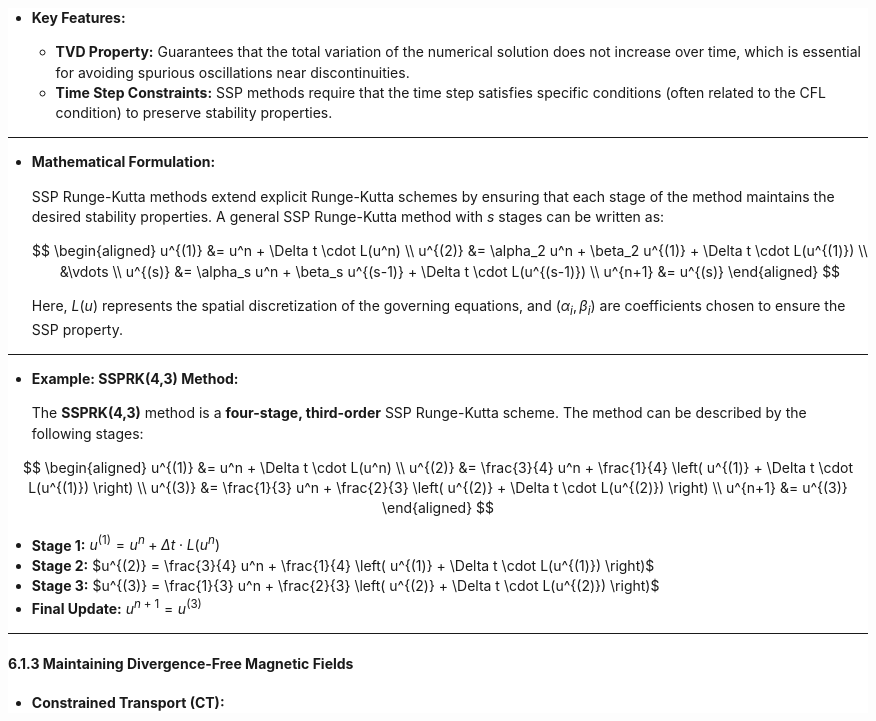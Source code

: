 
- **Key Features:**

  - **TVD Property:** Guarantees that the total variation of the numerical solution does not increase over time, which is essential for avoiding spurious oscillations near discontinuities.
  - **Time Step Constraints:** SSP methods require that the time step satisfies specific conditions (often related to the CFL condition) to preserve stability properties.

---

- **Mathematical Formulation:**

  SSP Runge-Kutta methods extend explicit Runge-Kutta schemes by ensuring that each stage of the method maintains the desired stability properties. A general SSP Runge-Kutta method with $s$ stages can be written as:

  $$
  \begin{aligned}
  u^{(1)} &= u^n + \Delta t \cdot L(u^n) \\
  u^{(2)} &= \alpha_2 u^n + \beta_2 u^{(1)} + \Delta t \cdot L(u^{(1)}) \\
  &\vdots \\
  u^{(s)} &= \alpha_s u^n + \beta_s u^{(s-1)} + \Delta t \cdot L(u^{(s-1)}) \\
  u^{n+1} &= u^{(s)}
  \end{aligned}
  $$

  Here, $L(u)$ represents the spatial discretization of the governing equations, and $( \alpha_i, \beta_i)$ are coefficients chosen to ensure the SSP property.

---

- **Example: SSPRK(4,3) Method:**

  The **SSPRK(4,3)** method is a **four-stage, third-order** SSP Runge-Kutta scheme. The method can be described by the following stages:

$$
\begin{aligned}
u^{(1)} &= u^n + \Delta t \cdot L(u^n) \\
u^{(2)} &= \frac{3}{4} u^n + \frac{1}{4} \left( u^{(1)} + \Delta t \cdot L(u^{(1)}) \right) \\
u^{(3)} &= \frac{1}{3} u^n + \frac{2}{3} \left( u^{(2)} + \Delta t \cdot L(u^{(2)}) \right) \\
u^{n+1} &= u^{(3)}
\end{aligned}
$$

- **Stage 1:** $u^{(1)} = u^n + \Delta t \cdot L(u^n)$
- **Stage 2:** $u^{(2)} = \frac{3}{4} u^n + \frac{1}{4} \left( u^{(1)} + \Delta t \cdot L(u^{(1)}) \right)$
- **Stage 3:** $u^{(3)} = \frac{1}{3} u^n + \frac{2}{3} \left( u^{(2)} + \Delta t \cdot L(u^{(2)}) \right)$
- **Final Update:** $u^{n+1} = u^{(3)}$

---

#### 6.1.3 Maintaining Divergence-Free Magnetic Fields

- **Constrained Transport (CT):**
